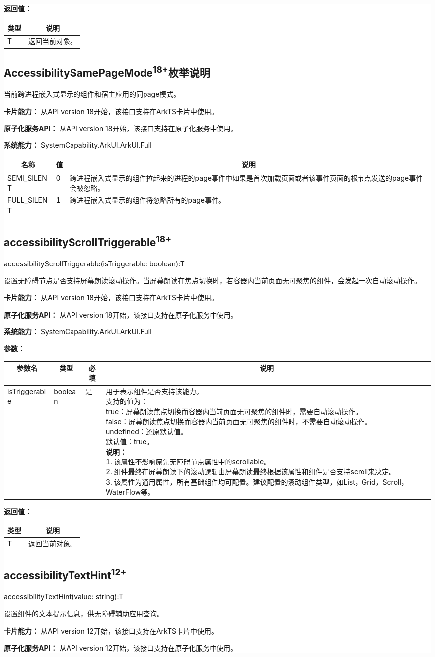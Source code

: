 **返回值：**

| 类型 | 说明 |
| -------- | -------- |
| T | 返回当前对象。 |

## AccessibilitySamePageMode<sup>18+</sup>枚举说明

当前跨进程嵌入式显示的组件和宿主应用的同page模式。

**卡片能力：** 从API version 18开始，该接口支持在ArkTS卡片中使用。

**原子化服务API：** 从API version 18开始，该接口支持在原子化服务中使用。

**系统能力：** SystemCapability.ArkUI.ArkUI.Full

| 名称        | 值   | 说明                                                         |
| ----------- | ---- | ------------------------------------------------------------ |
| SEMI_SILENT | 0    | 跨进程嵌入式显示的组件拉起来的进程的page事件中如果是首次加载页面或者该事件页面的根节点发送的page事件会被忽略。 |
| FULL_SILENT | 1    | 跨进程嵌入式显示的组件将忽略所有的page事件。                                      |

## accessibilityScrollTriggerable<sup>18+</sup>

accessibilityScrollTriggerable(isTriggerable: boolean):T

设置无障碍节点是否支持屏幕朗读滚动操作。当屏幕朗读在焦点切换时，若容器内当前页面无可聚焦的组件，会发起一次自动滚动操作。

**卡片能力：** 从API version 18开始，该接口支持在ArkTS卡片中使用。

**原子化服务API：** 从API version 18开始，该接口支持在原子化服务中使用。

**系统能力：** SystemCapability.ArkUI.ArkUI.Full

**参数：**

| 参数名         |  类型    | 必填 | 说明                                                         |
| -------------- | ------- | ---- | ------------------------------------------------------------ |
| isTriggerable  | boolean | 是   | 用于表示组件是否支持该能力。<br/>支持的值为：<br/>true：屏幕朗读焦点切换而容器内当前页面无可聚焦的组件时，需要自动滚动操作。<br/>false：屏幕朗读焦点切换而容器内当前页面无可聚焦的组件时，不需要自动滚动操作。<br/>undefined：还原默认值。<br/>默认值：true。<br/>**说明：**<br/>1. 该属性不影响原先无障碍节点属性中的scrollable。<br/>2. 组件最终在屏幕朗读下的滚动逻辑由屏幕朗读最终根据该属性和组件是否支持scroll来决定。<br/>3. 该属性为通用属性，所有基础组件均可配置。建议配置的滚动组件类型，如List，Grid，Scroll，WaterFlow等。|

**返回值：**

| 类型 | 说明 |
| -------- | -------- |
| T | 返回当前对象。 |

## accessibilityTextHint<sup>12+</sup>

accessibilityTextHint(value: string):T

设置组件的文本提示信息，供无障碍辅助应用查询。

**卡片能力：** 从API version 12开始，该接口支持在ArkTS卡片中使用。

**原子化服务API：** 从API version 12开始，该接口支持在原子化服务中使用。
